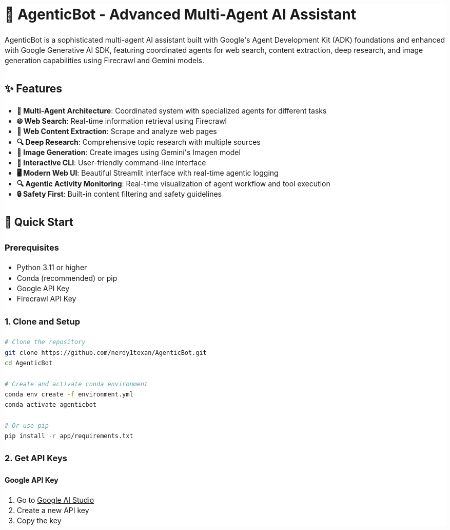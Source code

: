 # 🤖 AgenticBot - Advanced Multi-Agent AI Assistant

AgenticBot is a sophisticated multi-agent AI assistant built with Google's Agent Development Kit (ADK) foundations and enhanced with Google Generative AI SDK, featuring coordinated agents for web search, content extraction, deep research, and image generation capabilities using Firecrawl and Gemini models.

## ✨ Features

- **🤖 Multi-Agent Architecture**: Coordinated system with specialized agents for different tasks
- **🌐 Web Search**: Real-time information retrieval using Firecrawl
- **📄 Web Content Extraction**: Scrape and analyze web pages
- **🔍 Deep Research**: Comprehensive topic research with multiple sources
- **🎨 Image Generation**: Create images using Gemini's Imagen model
- **💬 Interactive CLI**: User-friendly command-line interface
- **🖥️ Modern Web UI**: Beautiful Streamlit interface with real-time agentic logging
- **🔍 Agentic Activity Monitoring**: Real-time visualization of agent workflow and tool execution
- **🔒 Safety First**: Built-in content filtering and safety guidelines

## 🚀 Quick Start

### Prerequisites

- Python 3.11 or higher
- Conda (recommended) or pip
- Google API Key
- Firecrawl API Key

### 1. Clone and Setup

```bash
# Clone the repository
git clone https://github.com/nerdy1texan/AgenticBot.git
cd AgenticBot

# Create and activate conda environment
conda env create -f environment.yml
conda activate agenticbot

# Or use pip
pip install -r app/requirements.txt
```

### 2. Get API Keys

#### Google API Key
1. Go to [Google AI Studio](https://makersuite.google.com/app/apikey)
2. Create a new API key
3. Copy the key
